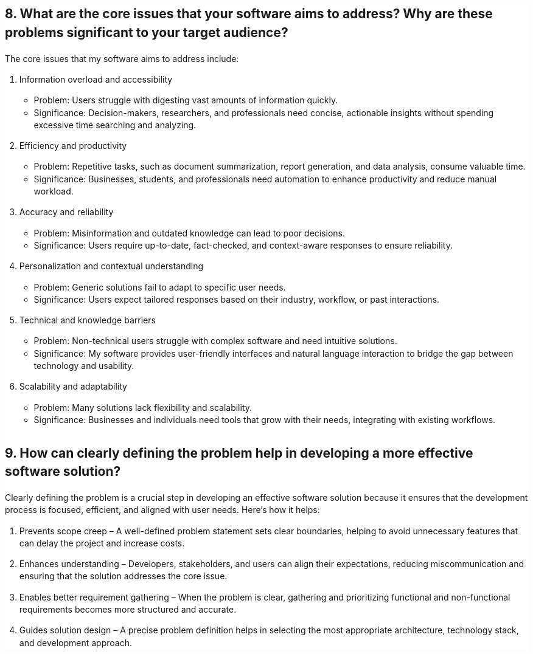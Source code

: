 ## 8. What are the core issues that your software aims to address? Why are these problems significant to your target audience?
The core issues that my software aims to address include:  

1. Information overload and accessibility  
   - Problem: Users struggle with digesting vast amounts of information quickly.  
   - Significance: Decision-makers, researchers, and professionals need concise, actionable insights without spending excessive time searching and analyzing.  

2. Efficiency and productivity  
   - Problem: Repetitive tasks, such as document summarization, report generation, and data analysis, consume valuable time.  
   - Significance: Businesses, students, and professionals need automation to enhance productivity and reduce manual workload.  

3. Accuracy and reliability  
   - Problem: Misinformation and outdated knowledge can lead to poor decisions.  
   - Significance: Users require up-to-date, fact-checked, and context-aware responses to ensure reliability.  

4. Personalization and contextual understanding  
   - Problem: Generic solutions fail to adapt to specific user needs.  
   - Significance: Users expect tailored responses based on their industry, workflow, or past interactions.  

5. Technical and knowledge barriers  
   - Problem: Non-technical users struggle with complex software and need intuitive solutions.  
   - Significance: My software provides user-friendly interfaces and natural language interaction to bridge the gap between technology and usability.  

6. Scalability and adaptability  
   - Problem: Many solutions lack flexibility and scalability.  
   - Significance: Businesses and individuals need tools that grow with their needs, integrating with existing workflows.  

## 9. How can clearly defining the problem help in developing a more effective software solution?
Clearly defining the problem is a crucial step in developing an effective software solution because it ensures that the development process is focused, efficient, and aligned with user needs. Here’s how it helps:

1. Prevents scope creep – A well-defined problem statement sets clear boundaries, helping to avoid unnecessary features that can delay the project and increase costs.

2. Enhances understanding – Developers, stakeholders, and users can align their expectations, reducing miscommunication and ensuring that the solution addresses the core issue.

3. Enables better requirement gathering – When the problem is clear, gathering and prioritizing functional and non-functional requirements becomes more structured and accurate.

4. Guides solution design – A precise problem definition helps in selecting the most appropriate architecture, technology stack, and development approach.
